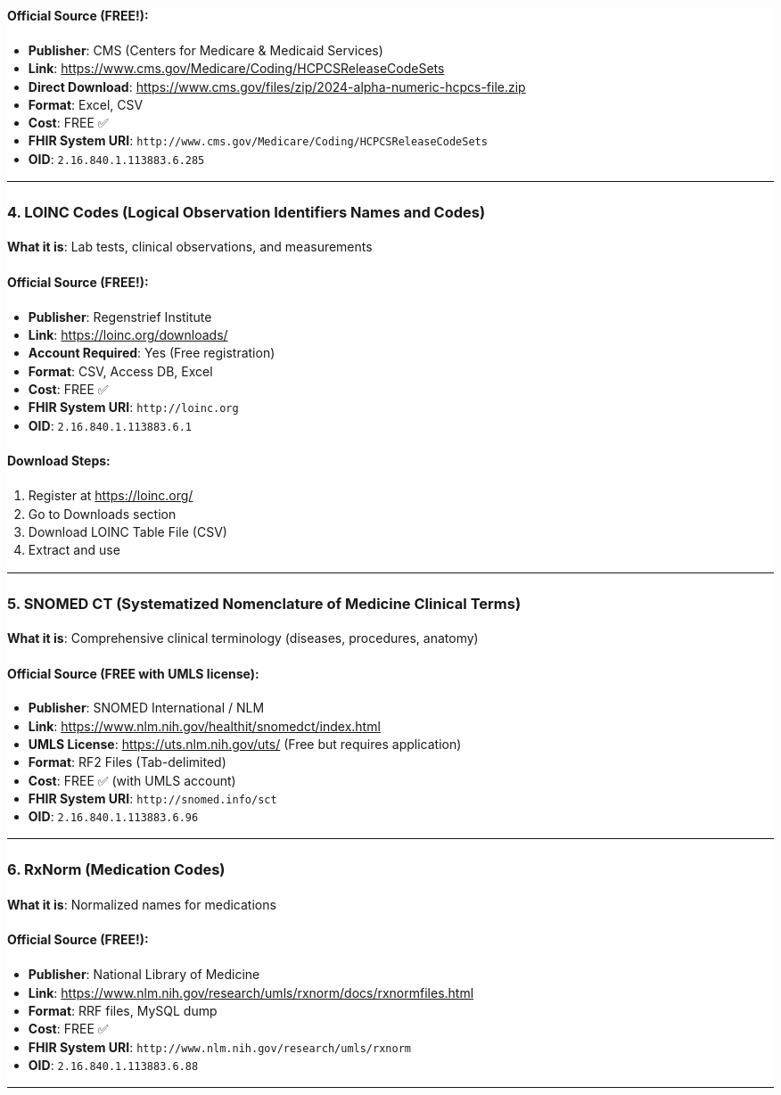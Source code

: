 #### Official Source (FREE!):
- **Publisher**: CMS (Centers for Medicare & Medicaid Services)
- **Link**: https://www.cms.gov/Medicare/Coding/HCPCSReleaseCodeSets
- **Direct Download**: https://www.cms.gov/files/zip/2024-alpha-numeric-hcpcs-file.zip
- **Format**: Excel, CSV
- **Cost**: FREE ✅
- **FHIR System URI**: `http://www.cms.gov/Medicare/Coding/HCPCSReleaseCodeSets`
- **OID**: `2.16.840.1.113883.6.285`

---

### 4. **LOINC Codes** (Logical Observation Identifiers Names and Codes)
**What it is**: Lab tests, clinical observations, and measurements

#### Official Source (FREE!):
- **Publisher**: Regenstrief Institute
- **Link**: https://loinc.org/downloads/
- **Account Required**: Yes (Free registration)
- **Format**: CSV, Access DB, Excel
- **Cost**: FREE ✅
- **FHIR System URI**: `http://loinc.org`
- **OID**: `2.16.840.1.113883.6.1`

#### Download Steps:
1. Register at https://loinc.org/
2. Go to Downloads section
3. Download LOINC Table File (CSV)
4. Extract and use

---

### 5. **SNOMED CT** (Systematized Nomenclature of Medicine Clinical Terms)
**What it is**: Comprehensive clinical terminology (diseases, procedures, anatomy)

#### Official Source (FREE with UMLS license):
- **Publisher**: SNOMED International / NLM
- **Link**: https://www.nlm.nih.gov/healthit/snomedct/index.html
- **UMLS License**: https://uts.nlm.nih.gov/uts/ (Free but requires application)
- **Format**: RF2 Files (Tab-delimited)
- **Cost**: FREE ✅ (with UMLS account)
- **FHIR System URI**: `http://snomed.info/sct`
- **OID**: `2.16.840.1.113883.6.96`

---

### 6. **RxNorm** (Medication Codes)
**What it is**: Normalized names for medications

#### Official Source (FREE!):
- **Publisher**: National Library of Medicine
- **Link**: https://www.nlm.nih.gov/research/umls/rxnorm/docs/rxnormfiles.html
- **Format**: RRF files, MySQL dump
- **Cost**: FREE ✅
- **FHIR System URI**: `http://www.nlm.nih.gov/research/umls/rxnorm`
- **OID**: `2.16.840.1.113883.6.88`

---